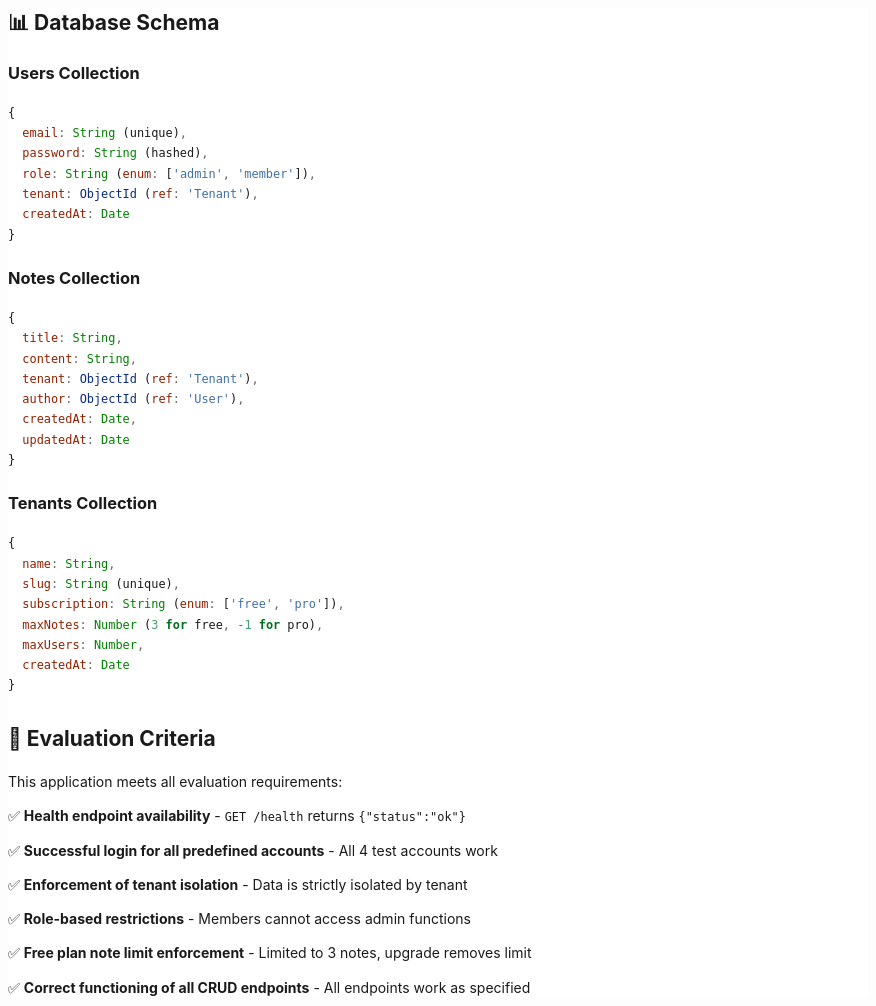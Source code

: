 ## 📊 Database Schema

### Users Collection
```javascript
{
  email: String (unique),
  password: String (hashed),
  role: String (enum: ['admin', 'member']),
  tenant: ObjectId (ref: 'Tenant'),
  createdAt: Date
}
```

### Notes Collection
```javascript
{
  title: String,
  content: String,
  tenant: ObjectId (ref: 'Tenant'),
  author: ObjectId (ref: 'User'),
  createdAt: Date,
  updatedAt: Date
}
```

### Tenants Collection
```javascript
{
  name: String,
  slug: String (unique),
  subscription: String (enum: ['free', 'pro']),
  maxNotes: Number (3 for free, -1 for pro),
  maxUsers: Number,
  createdAt: Date
}
```

## 🎯 Evaluation Criteria

This application meets all evaluation requirements:

✅ **Health endpoint availability** - `GET /health` returns `{"status":"ok"}`

✅ **Successful login for all predefined accounts** - All 4 test accounts work

✅ **Enforcement of tenant isolation** - Data is strictly isolated by tenant

✅ **Role-based restrictions** - Members cannot access admin functions

✅ **Free plan note limit enforcement** - Limited to 3 notes, upgrade removes limit

✅ **Correct functioning of all CRUD endpoints** - All endpoints work as specified
